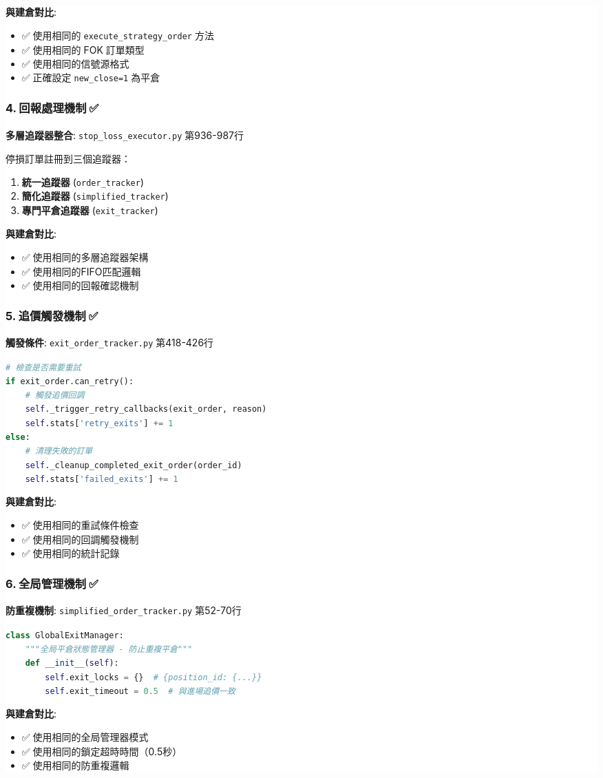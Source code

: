 **與建倉對比**:
- ✅ 使用相同的 `execute_strategy_order` 方法
- ✅ 使用相同的 FOK 訂單類型
- ✅ 使用相同的信號源格式
- ✅ 正確設定 `new_close=1` 為平倉

### **4. 回報處理機制** ✅

**多層追蹤器整合**: `stop_loss_executor.py` 第936-987行

停損訂單註冊到三個追蹤器：
1. **統一追蹤器** (`order_tracker`)
2. **簡化追蹤器** (`simplified_tracker`)
3. **專門平倉追蹤器** (`exit_tracker`)

**與建倉對比**:
- ✅ 使用相同的多層追蹤器架構
- ✅ 使用相同的FIFO匹配邏輯
- ✅ 使用相同的回報確認機制

### **5. 追價觸發機制** ✅

**觸發條件**: `exit_order_tracker.py` 第418-426行

```python
# 檢查是否需要重試
if exit_order.can_retry():
    # 觸發追價回調
    self._trigger_retry_callbacks(exit_order, reason)
    self.stats['retry_exits'] += 1
else:
    # 清理失敗的訂單
    self._cleanup_completed_exit_order(order_id)
    self.stats['failed_exits'] += 1
```

**與建倉對比**:
- ✅ 使用相同的重試條件檢查
- ✅ 使用相同的回調觸發機制
- ✅ 使用相同的統計記錄

### **6. 全局管理機制** ✅

**防重複機制**: `simplified_order_tracker.py` 第52-70行

```python
class GlobalExitManager:
    """全局平倉狀態管理器 - 防止重複平倉"""
    def __init__(self):
        self.exit_locks = {}  # {position_id: {...}}
        self.exit_timeout = 0.5  # 與進場追價一致
```

**與建倉對比**:
- ✅ 使用相同的全局管理器模式
- ✅ 使用相同的鎖定超時時間（0.5秒）
- ✅ 使用相同的防重複邏輯
